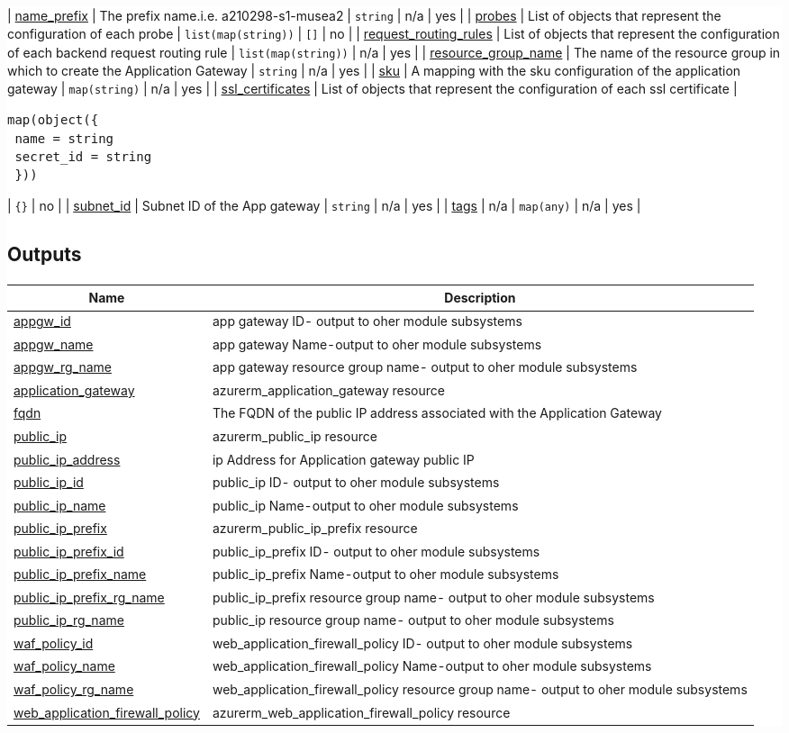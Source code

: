 | <a name="input_name_prefix"></a> [name\_prefix](#input\_name\_prefix) | The prefix name.i.e. a210298-s1-musea2 | `string` | n/a | yes |
| <a name="input_probes"></a> [probes](#input\_probes) | List of objects that represent the configuration of each probe | `list(map(string))` | `[]` | no |
| <a name="input_request_routing_rules"></a> [request\_routing\_rules](#input\_request\_routing\_rules) | List of objects that represent the configuration of each backend request routing rule | `list(map(string))` | n/a | yes |
| <a name="input_resource_group_name"></a> [resource\_group\_name](#input\_resource\_group\_name) | The name of the resource group in which to create the Application Gateway | `string` | n/a | yes |
| <a name="input_sku"></a> [sku](#input\_sku) | A mapping with the sku configuration of the application gateway | `map(string)` | n/a | yes |
| <a name="input_ssl_certificates"></a> [ssl\_certificates](#input\_ssl\_certificates) | List of objects that represent the configuration of each ssl certificate | <pre>map(object({<br>    name      = string<br>    secret_id = string<br>  }))</pre> | `{}` | no |
| <a name="input_subnet_id"></a> [subnet\_id](#input\_subnet\_id) | Subnet ID of the App gateway | `string` | n/a | yes |
| <a name="input_tags"></a> [tags](#input\_tags) | n/a | `map(any)` | n/a | yes |

## Outputs

| Name | Description |
|------|-------------|
| <a name="output_appgw_id"></a> [appgw\_id](#output\_appgw\_id) | app gateway ID- output to oher module subsystems |
| <a name="output_appgw_name"></a> [appgw\_name](#output\_appgw\_name) | app gateway Name-output to oher module subsystems |
| <a name="output_appgw_rg_name"></a> [appgw\_rg\_name](#output\_appgw\_rg\_name) | app gateway resource group name- output to oher module subsystems |
| <a name="output_application_gateway"></a> [application\_gateway](#output\_application\_gateway) | azurerm\_application\_gateway resource |
| <a name="output_fqdn"></a> [fqdn](#output\_fqdn) | The FQDN of the public IP address associated with the Application Gateway |
| <a name="output_public_ip"></a> [public\_ip](#output\_public\_ip) | azurerm\_public\_ip resource |
| <a name="output_public_ip_address"></a> [public\_ip\_address](#output\_public\_ip\_address) | ip Address for Application gateway public IP |
| <a name="output_public_ip_id"></a> [public\_ip\_id](#output\_public\_ip\_id) | public\_ip ID- output to oher module subsystems |
| <a name="output_public_ip_name"></a> [public\_ip\_name](#output\_public\_ip\_name) | public\_ip Name-output to oher module subsystems |
| <a name="output_public_ip_prefix"></a> [public\_ip\_prefix](#output\_public\_ip\_prefix) | azurerm\_public\_ip\_prefix resource |
| <a name="output_public_ip_prefix_id"></a> [public\_ip\_prefix\_id](#output\_public\_ip\_prefix\_id) | public\_ip\_prefix ID- output to oher module subsystems |
| <a name="output_public_ip_prefix_name"></a> [public\_ip\_prefix\_name](#output\_public\_ip\_prefix\_name) | public\_ip\_prefix Name-output to oher module subsystems |
| <a name="output_public_ip_prefix_rg_name"></a> [public\_ip\_prefix\_rg\_name](#output\_public\_ip\_prefix\_rg\_name) | public\_ip\_prefix resource group name- output to oher module subsystems |
| <a name="output_public_ip_rg_name"></a> [public\_ip\_rg\_name](#output\_public\_ip\_rg\_name) | public\_ip resource group name- output to oher module subsystems |
| <a name="output_waf_policy_id"></a> [waf\_policy\_id](#output\_waf\_policy\_id) | web\_application\_firewall\_policy ID- output to oher module subsystems |
| <a name="output_waf_policy_name"></a> [waf\_policy\_name](#output\_waf\_policy\_name) | web\_application\_firewall\_policy Name-output to oher module subsystems |
| <a name="output_waf_policy_rg_name"></a> [waf\_policy\_rg\_name](#output\_waf\_policy\_rg\_name) | web\_application\_firewall\_policy resource group name- output to oher module subsystems |
| <a name="output_web_application_firewall_policy"></a> [web\_application\_firewall\_policy](#output\_web\_application\_firewall\_policy) | azurerm\_web\_application\_firewall\_policy resource |

